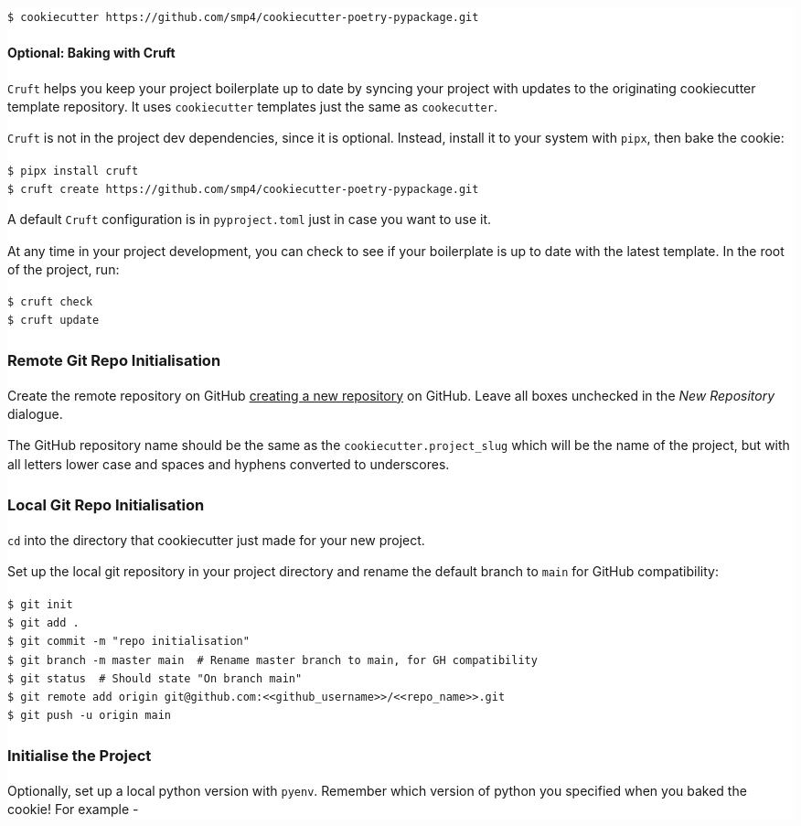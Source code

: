 ```shell
$ cookiecutter https://github.com/smp4/cookiecutter-poetry-pypackage.git
```

#### Optional: Baking with Cruft
`Cruft` helps you keep your project boilerplate up to date by syncing your project with updates to the originating cookiecutter template repository. It uses `cookiecutter` templates just the same as `cookecutter`.

`Cruft` is not in the project dev dependencies, since it is optional. Instead, install it to your system with `pipx`, then bake the cookie:

```shell
$ pipx install cruft
$ cruft create https://github.com/smp4/cookiecutter-poetry-pypackage.git
```

A default `Cruft` configuration is in `pyproject.toml` just in case you want to use it.

At any time in your project development, you can check to see if your boilerplate is up to date with the latest template. In the root of the project, run:

```shell
$ cruft check
$ cruft update
```


### Remote Git Repo Initialisation
Create the remote repository on GitHub [creating a new repository](https://github.com/new) on GitHub. Leave all boxes unchecked in the *New Repository* dialogue. 

The GitHub repository name should be the same as the `cookiecutter.project_slug` which will be the name of the project, but with all letters lower case and spaces and hyphens converted to underscores.

### Local Git Repo Initialisation

`cd` into the directory that cookiecutter just made for your new project. 

Set up the local git repository in your project directory and rename the default branch to `main` for GitHub compatibility:

```shell
$ git init
$ git add .
$ git commit -m "repo initialisation"
$ git branch -m master main  # Rename master branch to main, for GH compatibility
$ git status  # Should state "On branch main"
$ git remote add origin git@github.com:<<github_username>>/<<repo_name>>.git
$ git push -u origin main
```

### Initialise the Project
Optionally, set up a local python version with `pyenv`. Remember which version of python you specified when you baked the cookie! For example -
